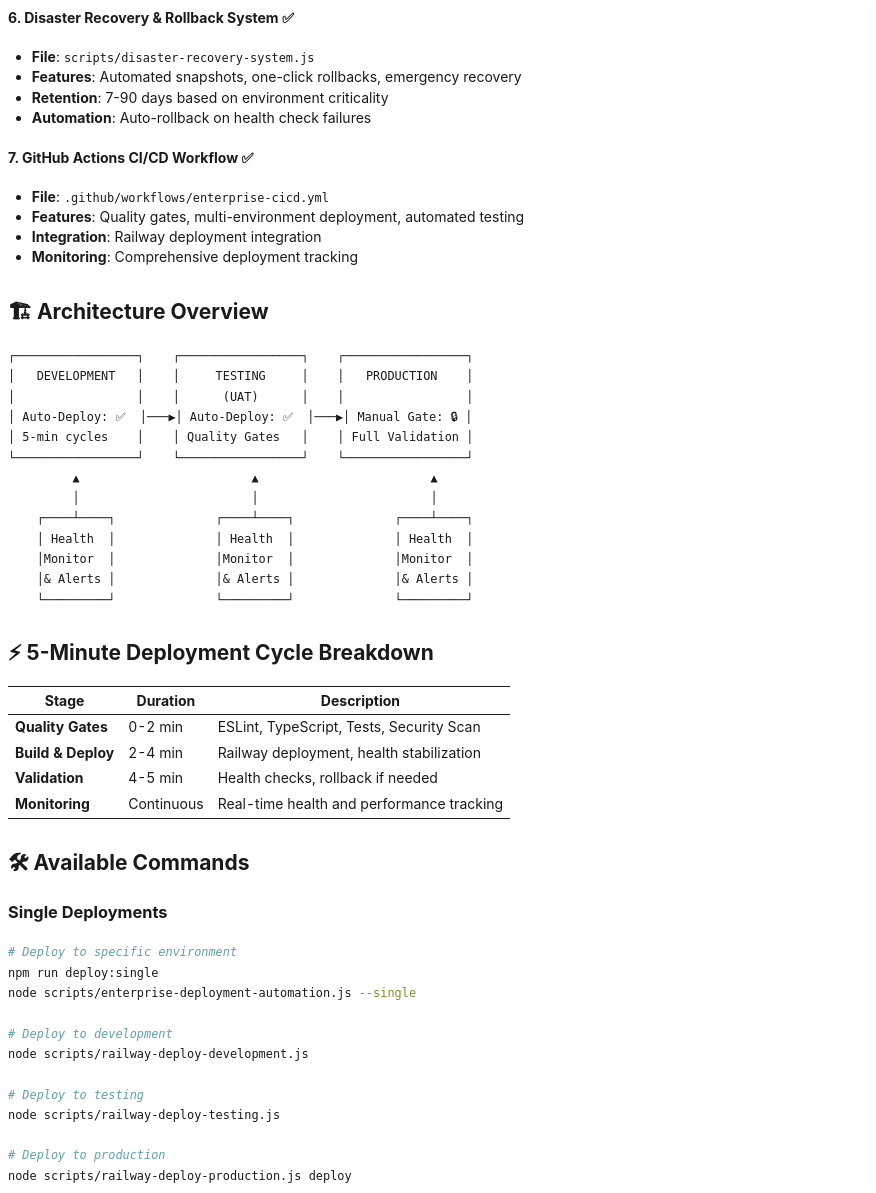#### 6. **Disaster Recovery & Rollback System** ✅

- **File**: `scripts/disaster-recovery-system.js`
- **Features**: Automated snapshots, one-click rollbacks, emergency recovery
- **Retention**: 7-90 days based on environment criticality
- **Automation**: Auto-rollback on health check failures

#### 7. **GitHub Actions CI/CD Workflow** ✅

- **File**: `.github/workflows/enterprise-cicd.yml`
- **Features**: Quality gates, multi-environment deployment, automated testing
- **Integration**: Railway deployment integration
- **Monitoring**: Comprehensive deployment tracking

## 🏗️ Architecture Overview

```
┌─────────────────┐    ┌─────────────────┐    ┌─────────────────┐
│   DEVELOPMENT   │    │     TESTING     │    │   PRODUCTION    │
│                 │    │      (UAT)      │    │                 │
│ Auto-Deploy: ✅  │───▶│ Auto-Deploy: ✅  │───▶│ Manual Gate: 🔒 │
│ 5-min cycles    │    │ Quality Gates   │    │ Full Validation │
└─────────────────┘    └─────────────────┘    └─────────────────┘
         ▲                        ▲                        ▲
         │                        │                        │
    ┌────┴────┐              ┌────┴────┐              ┌────┴────┐
    │ Health  │              │ Health  │              │ Health  │
    │Monitor  │              │Monitor  │              │Monitor  │
    │& Alerts │              │& Alerts │              │& Alerts │
    └─────────┘              └─────────┘              └─────────┘
```

## ⚡ 5-Minute Deployment Cycle Breakdown

| Stage              | Duration   | Description                               |
| ------------------ | ---------- | ----------------------------------------- |
| **Quality Gates**  | 0-2 min    | ESLint, TypeScript, Tests, Security Scan  |
| **Build & Deploy** | 2-4 min    | Railway deployment, health stabilization  |
| **Validation**     | 4-5 min    | Health checks, rollback if needed         |
| **Monitoring**     | Continuous | Real-time health and performance tracking |

## 🛠️ Available Commands

### Single Deployments

```bash
# Deploy to specific environment
npm run deploy:single
node scripts/enterprise-deployment-automation.js --single

# Deploy to development
node scripts/railway-deploy-development.js

# Deploy to testing
node scripts/railway-deploy-testing.js

# Deploy to production
node scripts/railway-deploy-production.js deploy
```
